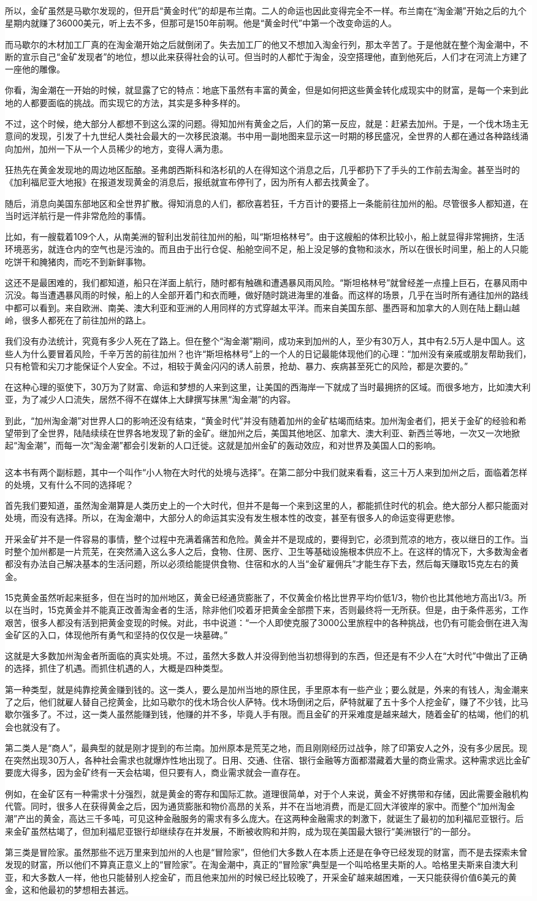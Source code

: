 所以，金矿虽然是马歇尔发现的，但开启“黄金时代”的却是布兰南。二人的命运也因此变得完全不一样。布兰南在“淘金潮”开始之后的九个星期内就赚了36000美元，听上去不多，但那可是150年前啊。他是“黄金时代”中第一个改变命运的人。

而马歇尔的木材加工厂真的在淘金潮开始之后就倒闭了。失去加工厂的他又不想加入淘金行列，那太辛苦了。于是他就在整个淘金潮中，不断的宣示自己“金矿发现者”的地位，想以此来获得社会的认可。但当时的人都忙于淘金，没空搭理他，直到他死后，人们才在河流上方建了一座他的雕像。

你看，淘金潮在一开始的时候，就显露了它的特点：地底下虽然有丰富的黄金，但是如何把这些黄金转化成现实中的财富，是每一个来到此地的人都要面临的挑战。而实现它的方法，其实是多种多样的。

不过，这个时候，绝大部分人都想不到这么深的问题。得知加州有黄金之后，人们的第一反应，就是：赶紧去加州。于是，一个伐木场主无意间的发现，引发了十九世纪人类社会最大的一次移民浪潮。书中用一副地图来显示这一时期的移民盛况，全世界的人都在通过各种路线涌向加州，加州一下从一个人员稀少的地方，变得人满为患。

狂热先在黄金发现地的周边地区酝酿。圣弗朗西斯科和洛杉矶的人在得知这个消息之后，几乎都扔下了手头的工作前去淘金。甚至当时的《加利福尼亚大地报》在报道发现黄金的消息后，报纸就宣布停刊了，因为所有人都去找黄金了。

随后，消息向美国东部地区和全世界扩散。得知消息的人们，都欣喜若狂，千方百计的要搭上一条能前往加州的船。尽管很多人都知道，在当时远洋航行是一件非常危险的事情。

比如，有一艘载着109个人，从南美洲的智利出发前往加州的船，叫“斯坦格林号”。由于这艘船的体积比较小，船上就显得非常拥挤，生活环境恶劣，就连仓内的空气也是污浊的。而且由于出行仓促、船舱空间不足，船上没足够的食物和淡水，所以在很长时间里，船上的人只能吃饼干和腌猪肉，而吃不到新鲜事物。

这还不是最困难的，我们都知道，船只在洋面上航行，随时都有触礁和遭遇暴风雨风险。“斯坦格林号”就曾经差一点撞上巨石，在暴风雨中沉没。每当遭遇暴风雨的时候，船上的人全部开着门和衣而睡，做好随时跳进海里的准备。而这样的场景，几乎在当时所有通往加州的路线中都可以看到。来自欧洲、南美、澳大利亚和亚洲的人用同样的方式穿越太平洋。而来自美国东部、墨西哥和加拿大的人则在陆上翻山越岭，很多人都死在了前往加州的路上。

我们没有办法统计，究竟有多少人死在了路上。但在整个“淘金潮”期间，成功来到加州的人，至少有30万人，其中有2.5万人是中国人。这些人为什么要冒着风险，千辛万苦的前往加州？也许“斯坦格林号”上的一个人的日记最能体现他们的心理：“加州没有亲戚或朋友帮助我们，只有枪管和尖刀才能保证个人安全。不过，相较于黄金闪闪的诱人前景，抢劫、暴力、疾病甚至死亡的风险，都是次要的。”

在这种心理的驱使下，30万为了财富、命运和梦想的人来到这里，让美国的西海岸一下就成了当时最拥挤的区域。而很多地方，比如澳大利亚，为了减少人口流失，居然不得不在媒体上大肆撰写抹黑“淘金潮”的内容。

到此，“加州淘金潮”对世界人口的影响还没有结束，“黄金时代”并没有随着加州的金矿枯竭而结束。加州淘金者们，把关于金矿的经验和希望带到了全世界，陆陆续续在世界各地发现了新的金矿。继加州之后，美国其他地区、加拿大、澳大利亚、新西兰等地，一次又一次地掀起“淘金潮”，而每一次“淘金潮”都会引发新的人口迁徙。这就是加州金矿的轰动效应，和对世界及美国人口的影响。

###  



这本书有两个副标题，其中一个叫作“小人物在大时代的处境与选择”。在第二部分中我们就来看看，这三十万人来到加州之后，面临着怎样的处境，又有什么不同的选择呢？

首先我们要知道，虽然淘金潮算是人类历史上的一个大时代，但并不是每一个来到这里的人，都能抓住时代的机会。绝大部分人都只能面对处境，而没有选择。所以，在淘金潮中，大部分人的命运其实没有发生根本性的改变，甚至有很多人的命运变得更悲惨。

开采金矿并不是一件容易的事情，整个过程中充满着痛苦和危险。黄金并不是现成的，要得到它，必须到荒凉的地方，夜以继日的工作。当时整个加州都是一片荒芜，在突然涌入这么多人之后，食物、住房、医疗、卫生等基础设施根本供应不上。在这样的情况下，大多数淘金者都没有办法自己解决基本的生活问题，所以必须给能提供食物、住宿和水的人当“金矿雇佣兵”才能生存下去，然后每天赚取15克左右的黄金。

15克黄金虽然听起来挺多，但在当时的加州地区，黄金已经通货膨胀了，不仅黄金价格比世界平均价低1/3，物价也比其他地方高出1/3。所以在当时，15克黄金并不能真正改善淘金者的生活，除非他们咬着牙把黄金全部攒下来，否则最终将一无所获。但是，由于条件恶劣，工作艰苦，很多人都没有活到把黄金变现的时候。对此，书中说道：“一个人即使克服了3000公里旅程中的各种挑战，也仍有可能会倒在进入淘金矿区的入口，体现他所有勇气和坚持的仅仅是一块墓碑。”

这就是大多数加州淘金者所面临的真实处境。不过，虽然大多数人并没得到他当初想得到的东西，但还是有不少人在“大时代”中做出了正确的选择，抓住了机遇。而抓住机遇的人，大概是四种类型。

第一种类型，就是纯靠挖黄金赚到钱的。这一类人，要么是加州当地的原住民，手里原本有一些产业；要么就是，外来的有钱人，淘金潮来了之后，他们就雇人替自己挖黄金，比如马歇尔的伐木场合伙人萨特。伐木场倒闭之后，萨特就雇了五十多个人挖金矿，赚了不少钱，比马歇尔强多了。不过，这一类人虽然能赚到钱，他赚的并不多，毕竟人手有限。而且金矿的开采难度是越来越大，随着金矿的枯竭，他们的机会也就没有了。

第二类人是“商人”，最典型的就是刚才提到的布兰南。加州原本是荒芜之地，而且刚刚经历过战争，除了印第安人之外，没有多少居民。现在突然出现30万人，各种社会需求也就爆炸性地出现了。日用、交通、住宿、银行金融等方面都潜藏着大量的商业需求。这种需求远比金矿要庞大得多，因为金矿终有一天会枯竭，但只要有人，商业需求就会一直存在。

例如，在金矿区有一种需求十分强烈，就是黄金的寄存和国际汇款。道理很简单，对于个人来说，黄金不好携带和存储，因此需要金融机构代管。同时，很多人在获得黄金之后，因为通货膨胀和物价高昂的关系，并不在当地消费，而是汇回大洋彼岸的家中。而整个“加州淘金潮”产出的黄金，高达三千多吨，可见这种金融服务的需求有多么庞大。在这两种金融需求的刺激下，就诞生了最初的加利福尼亚银行。后来金矿虽然枯竭了，但加利福尼亚银行却继续存在并发展，不断被收购和并购，成为现在美国最大银行“美洲银行”的一部分。

第三类是冒险家。虽然那些不远万里来到加州的人也是“冒险家”，但他们大多数人在本质上还是在争夺已经发现的财富，而不是去探索未曾发现的财富，所以他们不算真正意义上的“冒险家”。在淘金潮中，真正的“冒险家”典型是一个叫哈格里夫斯的人。哈格里夫斯来自澳大利亚，和大多数人一样，他也只能替别人挖金矿，而且他来加州的时候已经比较晚了，开采金矿越来越困难，一天只能获得价值6美元的黄金，这和他最初的梦想相去甚远。
